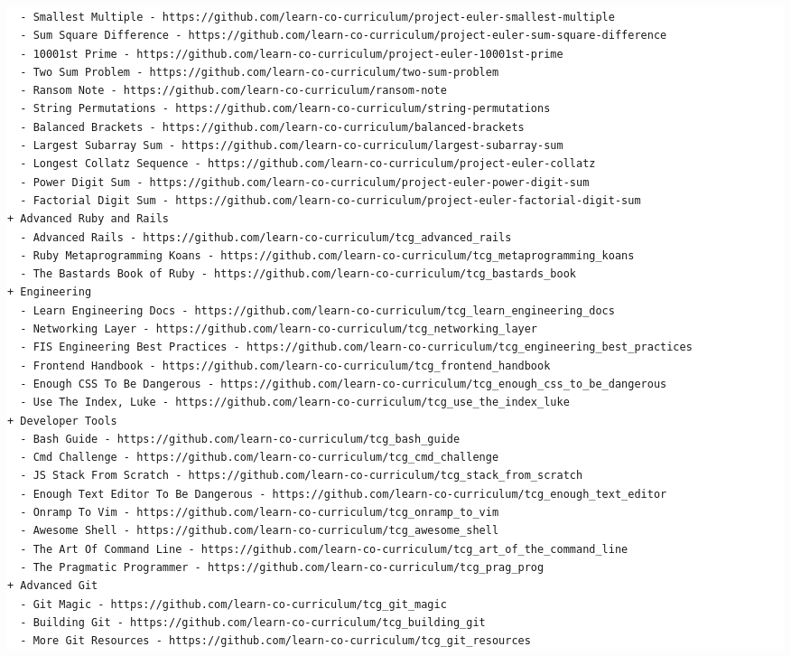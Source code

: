       - Smallest Multiple - https://github.com/learn-co-curriculum/project-euler-smallest-multiple
      - Sum Square Difference - https://github.com/learn-co-curriculum/project-euler-sum-square-difference
      - 10001st Prime - https://github.com/learn-co-curriculum/project-euler-10001st-prime
      - Two Sum Problem - https://github.com/learn-co-curriculum/two-sum-problem
      - Ransom Note - https://github.com/learn-co-curriculum/ransom-note
      - String Permutations - https://github.com/learn-co-curriculum/string-permutations
      - Balanced Brackets - https://github.com/learn-co-curriculum/balanced-brackets
      - Largest Subarray Sum - https://github.com/learn-co-curriculum/largest-subarray-sum
      - Longest Collatz Sequence - https://github.com/learn-co-curriculum/project-euler-collatz
      - Power Digit Sum - https://github.com/learn-co-curriculum/project-euler-power-digit-sum
      - Factorial Digit Sum - https://github.com/learn-co-curriculum/project-euler-factorial-digit-sum
    + Advanced Ruby and Rails
      - Advanced Rails - https://github.com/learn-co-curriculum/tcg_advanced_rails
      - Ruby Metaprogramming Koans - https://github.com/learn-co-curriculum/tcg_metaprogramming_koans
      - The Bastards Book of Ruby - https://github.com/learn-co-curriculum/tcg_bastards_book
    + Engineering
      - Learn Engineering Docs - https://github.com/learn-co-curriculum/tcg_learn_engineering_docs
      - Networking Layer - https://github.com/learn-co-curriculum/tcg_networking_layer
      - FIS Engineering Best Practices - https://github.com/learn-co-curriculum/tcg_engineering_best_practices
      - Frontend Handbook - https://github.com/learn-co-curriculum/tcg_frontend_handbook
      - Enough CSS To Be Dangerous - https://github.com/learn-co-curriculum/tcg_enough_css_to_be_dangerous
      - Use The Index, Luke - https://github.com/learn-co-curriculum/tcg_use_the_index_luke
    + Developer Tools
      - Bash Guide - https://github.com/learn-co-curriculum/tcg_bash_guide
      - Cmd Challenge - https://github.com/learn-co-curriculum/tcg_cmd_challenge
      - JS Stack From Scratch - https://github.com/learn-co-curriculum/tcg_stack_from_scratch
      - Enough Text Editor To Be Dangerous - https://github.com/learn-co-curriculum/tcg_enough_text_editor
      - Onramp To Vim - https://github.com/learn-co-curriculum/tcg_onramp_to_vim
      - Awesome Shell - https://github.com/learn-co-curriculum/tcg_awesome_shell
      - The Art Of Command Line - https://github.com/learn-co-curriculum/tcg_art_of_the_command_line
      - The Pragmatic Programmer - https://github.com/learn-co-curriculum/tcg_prag_prog
    + Advanced Git
      - Git Magic - https://github.com/learn-co-curriculum/tcg_git_magic
      - Building Git - https://github.com/learn-co-curriculum/tcg_building_git
      - More Git Resources - https://github.com/learn-co-curriculum/tcg_git_resources
